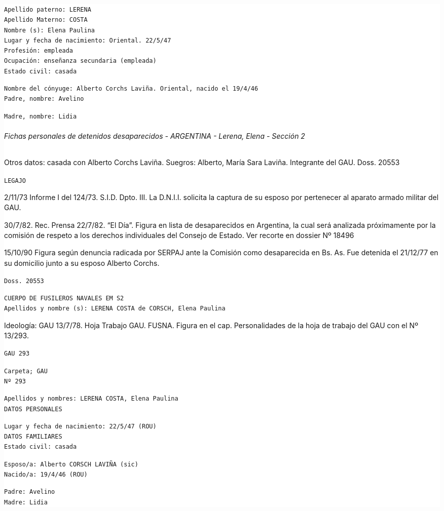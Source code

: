 ```
Apellido paterno: LERENA
Apellido Materno: COSTA
Nombre (s): Elena Paulina
Lugar y fecha de nacimiento: Oriental. 22/5/47
Profesión: empleada
Ocupación: enseñanza secundaria (empleada)
Estado civil: casada
```
```
Nombre del cónyuge: Alberto Corchs Laviña. Oriental, nacido el 19/4/46
Padre, nombre: Avelino
```
```
Madre, nombre: Lidia
```

###### Fichas personales de detenidos desaparecidos - ARGENTINA - Lerena, Elena - Sección 2

Otros datos: casada con Alberto Corchs Laviña. Suegros: Alberto, María Sara Laviña. Integrante
del GAU. Doss. 20553

```
LEGAJO
```
2/11/73 Informe I del 124/73. S.I.D. Dpto. III. La D.N.I.I. solicita la captura de su esposo por
pertenecer al aparato armado militar del GAU.

30/7/82. Rec. Prensa 22/7/82. “El Día”. Figura en lista de desaparecidos en Argentina, la cual será
analizada próximamente por la comisión de respeto a los derechos individuales del Consejo de Estado.
Ver recorte en dossier Nº 18496

15/10/90 Figura según denuncia radicada por SERPAJ ante la Comisión como desaparecida en Bs.
As. Fue detenida el 21/12/77 en su domicilio junto a su esposo Alberto Corchs.

```
Doss. 20553
```
```
CUERPO DE FUSILEROS NAVALES EM S2
Apellidos y nombre (s): LERENA COSTA de CORSCH, Elena Paulina
```
Ideología: GAU
13/7/78. Hoja Trabajo GAU. FUSNA. Figura en el cap. Personalidades de la hoja de trabajo del
GAU con el Nº 13/293.

```
GAU 293
```
```
Carpeta; GAU
Nº 293
```
```
Apellidos y nombres: LERENA COSTA, Elena Paulina
DATOS PERSONALES
```
```
Lugar y fecha de nacimiento: 22/5/47 (ROU)
DATOS FAMILIARES
Estado civil: casada
```
```
Esposo/a: Alberto CORSCH LAVIÑA (sic)
Nacido/a: 19/4/46 (ROU)
```
```
Padre: Avelino
Madre: Lidia
```